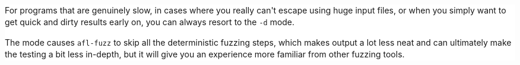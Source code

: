 For programs that are genuinely slow, in cases where you really can't escape
using huge input files, or when you simply want to get quick and dirty results
early on, you can always resort to the `-d` mode.

The mode causes `afl-fuzz` to skip all the deterministic fuzzing steps, which
makes output a lot less neat and can ultimately make the testing a bit less
in-depth, but it will give you an experience more familiar from other fuzzing
tools.
